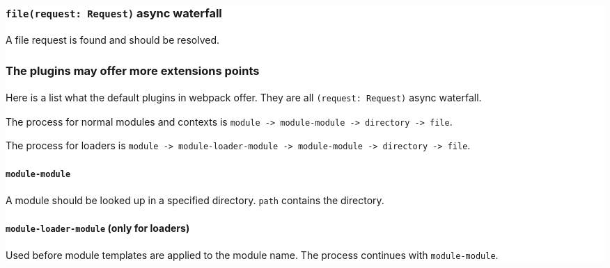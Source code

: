 ### `file(request: Request)` async waterfall

A file request is found and should be resolved.

### The plugins may offer more extensions points

Here is a list what the default plugins in webpack offer. They are all `(request: Request)` async waterfall.

The process for normal modules and contexts is `module -> module-module -> directory -> file`.

The process for loaders is `module -> module-loader-module -> module-module -> directory -> file`.

#### `module-module`

A module should be looked up in a specified directory. `path` contains the directory.

#### `module-loader-module` (only for loaders)

Used before module templates are applied to the module name. The process continues with `module-module`.
